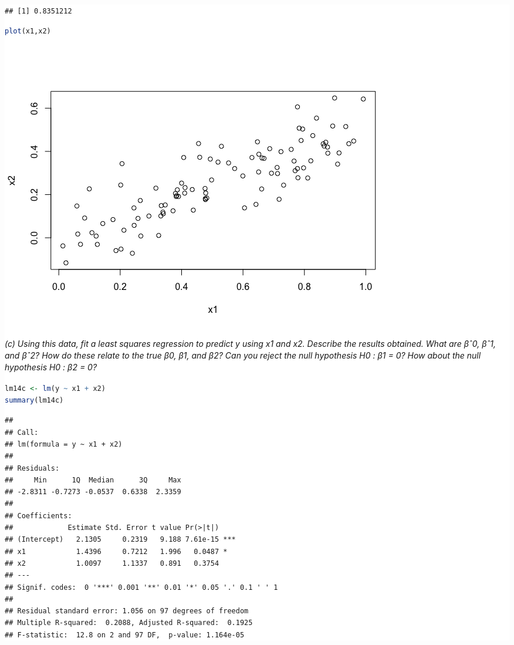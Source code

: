 ```
## [1] 0.8351212
```

```r
plot(x1,x2)
```

![](Chapter_3_files/figure-html/unnamed-chunk-35-1.png)


_(c) Using this data, fit a least squares regression to predict y using x1 and x2. Describe the results obtained. What are βˆ0, βˆ1, and βˆ2? How do these relate to the true β0, β1, and β2? Can you reject the null hypothesis H0 : β1 = 0? How about the null hypothesis H0 : β2 = 0?_


```r
lm14c <- lm(y ~ x1 + x2)
summary(lm14c)
```

```
## 
## Call:
## lm(formula = y ~ x1 + x2)
## 
## Residuals:
##     Min      1Q  Median      3Q     Max 
## -2.8311 -0.7273 -0.0537  0.6338  2.3359 
## 
## Coefficients:
##             Estimate Std. Error t value Pr(>|t|)    
## (Intercept)   2.1305     0.2319   9.188 7.61e-15 ***
## x1            1.4396     0.7212   1.996   0.0487 *  
## x2            1.0097     1.1337   0.891   0.3754    
## ---
## Signif. codes:  0 '***' 0.001 '**' 0.01 '*' 0.05 '.' 0.1 ' ' 1
## 
## Residual standard error: 1.056 on 97 degrees of freedom
## Multiple R-squared:  0.2088,	Adjusted R-squared:  0.1925 
## F-statistic:  12.8 on 2 and 97 DF,  p-value: 1.164e-05
```
